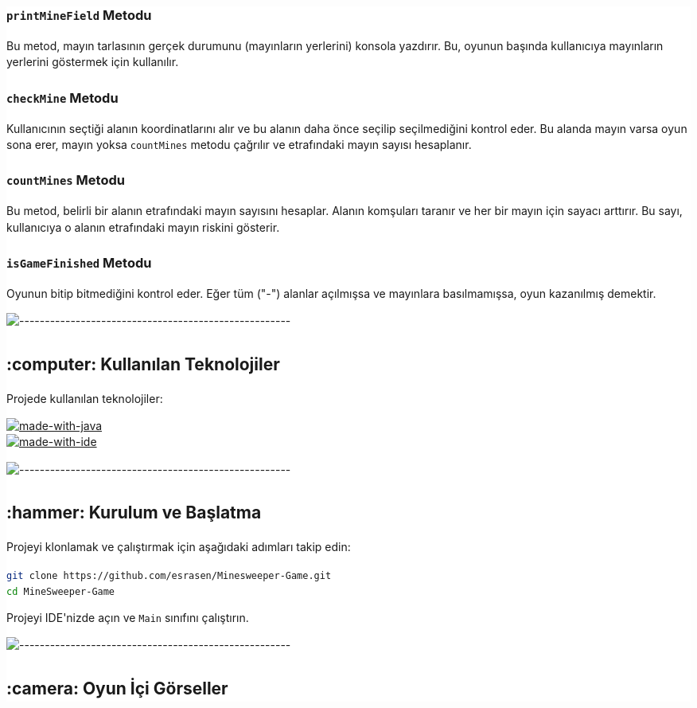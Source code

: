 ### `printMineField` Metodu
Bu metod, mayın tarlasının gerçek durumunu (mayınların yerlerini) konsola yazdırır. Bu, oyunun başında kullanıcıya mayınların yerlerini göstermek için kullanılır.

### `checkMine` Metodu
Kullanıcının seçtiği alanın koordinatlarını alır ve bu alanın daha önce seçilip seçilmediğini kontrol eder. Bu alanda mayın varsa oyun sona erer, mayın yoksa `countMines` metodu çağrılır ve etrafındaki mayın sayısı hesaplanır.

### `countMines` Metodu
Bu metod, belirli bir alanın etrafındaki mayın sayısını hesaplar. Alanın komşuları taranır ve her bir mayın için sayacı arttırır. Bu sayı, kullanıcıya o alanın etrafındaki mayın riskini gösterir.

### `isGameFinished` Metodu
Oyunun bitip bitmediğini kontrol eder. Eğer tüm ("-") alanlar açılmışsa ve mayınlara basılmamışsa, oyun kazanılmış demektir.

</p>

![-----------------------------------------------------](https://raw.githubusercontent.com/andreasbm/readme/master/assets/lines/rainbow.png)



<h2 id="teknolojiler"> :computer: Kullanılan Teknolojiler</h2>

<p align="justify"> 
Projede kullanılan teknolojiler:

[![made-with-java](https://img.shields.io/badge/Made%20with-Java-green.svg)](https://www.python.org/) <br>
[![made-with-ide](https://img.shields.io/badge/IntelliJ%20IDEA%20%2F%20Eclipse%20%2F%20Herhangi%20bir%20Java%20-IDE-blue.svg)](https://www.python.org/) <br>

</p>

![-----------------------------------------------------](https://raw.githubusercontent.com/andreasbm/readme/master/assets/lines/rainbow.png)


<h2 id="kurulum"> :hammer: Kurulum ve Başlatma</h2>

<p align="justify"> 
Projeyi  klonlamak ve çalıştırmak için aşağıdaki adımları takip edin:

```bash
git clone https://github.com/esrasen/Minesweeper-Game.git
cd MineSweeper-Game
```

Projeyi IDE'nizde açın ve `Main` sınıfını çalıştırın.
</p>


![-----------------------------------------------------](https://raw.githubusercontent.com/andreasbm/readme/master/assets/lines/rainbow.png)


<h2 id="oyun-gorselleri"> :camera: Oyun İçi Görseller</h2>
